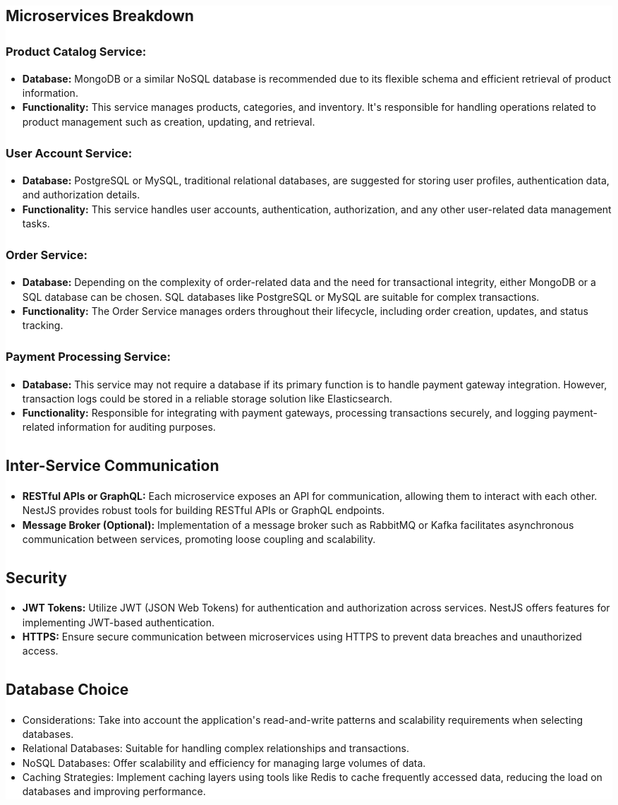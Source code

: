 ## Microservices Breakdown


### Product Catalog Service:
- **Database:** MongoDB or a similar NoSQL database is recommended due to its flexible schema and efficient retrieval of product information.
- **Functionality:** This service manages products, categories, and inventory. It's responsible for handling operations related to product management such as creation, updating, and retrieval.

### User Account Service:
- **Database:** PostgreSQL or MySQL, traditional relational databases, are suggested for storing user profiles, authentication data, and authorization details.
- **Functionality:** This service handles user accounts, authentication, authorization, and any other user-related data management tasks.

### Order Service:
- **Database:** Depending on the complexity of order-related data and the need for transactional integrity, either MongoDB or a SQL database can be chosen. SQL databases like PostgreSQL or MySQL are suitable for complex transactions.
- **Functionality:** The Order Service manages orders throughout their lifecycle, including order creation, updates, and status tracking.

### Payment Processing Service:
- **Database:** This service may not require a database if its primary function is to handle payment gateway integration. However, transaction logs could be stored in a reliable storage solution like Elasticsearch.
- **Functionality:** Responsible for integrating with payment gateways, processing transactions securely, and logging payment-related information for auditing purposes.

## Inter-Service Communication
- **RESTful APIs or GraphQL:** Each microservice exposes an API for communication, allowing them to interact with each other. NestJS provides robust tools for building RESTful APIs or GraphQL endpoints.
- **Message Broker (Optional):** Implementation of a message broker such as RabbitMQ or Kafka facilitates asynchronous communication between services, promoting loose coupling and scalability.

## Security
- **JWT Tokens:** Utilize JWT (JSON Web Tokens) for authentication and authorization across services. NestJS offers features for implementing JWT-based authentication.
- **HTTPS:** Ensure secure communication between microservices using HTTPS to prevent data breaches and unauthorized access.

## Database Choice
- Considerations: Take into account the application's read-and-write patterns and scalability requirements when selecting databases.
- Relational Databases: Suitable for handling complex relationships and transactions.
- NoSQL Databases: Offer scalability and efficiency for managing large volumes of data.
- Caching Strategies: Implement caching layers using tools like Redis to cache frequently accessed data, reducing the load on databases and improving performance.
